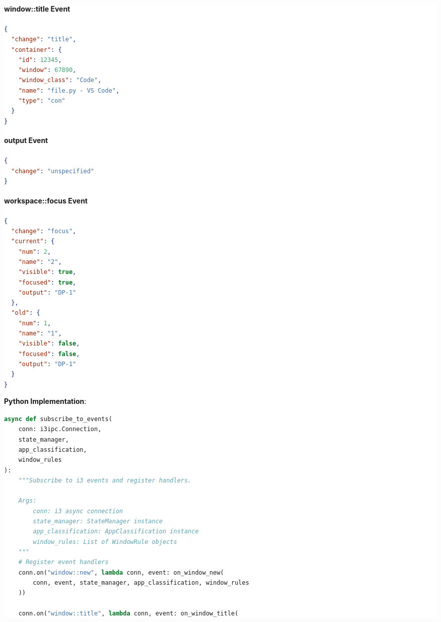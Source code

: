 
#### window::title Event
```json
{
  "change": "title",
  "container": {
    "id": 12345,
    "window": 67890,
    "window_class": "Code",
    "name": "file.py - VS Code",
    "type": "con"
  }
}
```

#### output Event
```json
{
  "change": "unspecified"
}
```

#### workspace::focus Event
```json
{
  "change": "focus",
  "current": {
    "num": 2,
    "name": "2",
    "visible": true,
    "focused": true,
    "output": "DP-1"
  },
  "old": {
    "num": 1,
    "name": "1",
    "visible": false,
    "focused": false,
    "output": "DP-1"
  }
}
```

**Python Implementation**:

```python
async def subscribe_to_events(
    conn: i3ipc.Connection,
    state_manager,
    app_classification,
    window_rules
):
    """Subscribe to i3 events and register handlers.

    Args:
        conn: i3 async connection
        state_manager: StateManager instance
        app_classification: AppClassification instance
        window_rules: List of WindowRule objects
    """
    # Register event handlers
    conn.on("window::new", lambda conn, event: on_window_new(
        conn, event, state_manager, app_classification, window_rules
    ))

    conn.on("window::title", lambda conn, event: on_window_title(
```
